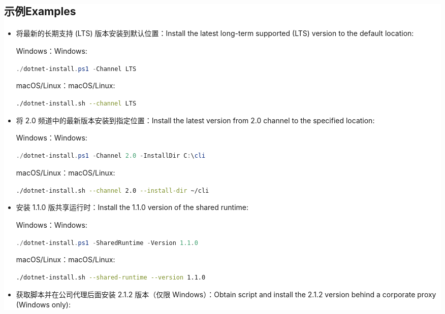 ## <a name="examples"></a><span data-ttu-id="59f8d-181">示例</span><span class="sxs-lookup"><span data-stu-id="59f8d-181">Examples</span></span>

* <span data-ttu-id="59f8d-182">将最新的长期支持 (LTS) 版本安装到默认位置：</span><span class="sxs-lookup"><span data-stu-id="59f8d-182">Install the latest long-term supported (LTS) version to the default location:</span></span>

  <span data-ttu-id="59f8d-183">Windows：</span><span class="sxs-lookup"><span data-stu-id="59f8d-183">Windows:</span></span>

  ```powershell
  ./dotnet-install.ps1 -Channel LTS
  ```

  <span data-ttu-id="59f8d-184">macOS/Linux：</span><span class="sxs-lookup"><span data-stu-id="59f8d-184">macOS/Linux:</span></span>

  ```bash
  ./dotnet-install.sh --channel LTS
  ```

* <span data-ttu-id="59f8d-185">将 2.0 频道中的最新版本安装到指定位置：</span><span class="sxs-lookup"><span data-stu-id="59f8d-185">Install the latest version from 2.0 channel to the specified location:</span></span>

  <span data-ttu-id="59f8d-186">Windows：</span><span class="sxs-lookup"><span data-stu-id="59f8d-186">Windows:</span></span>

  ```powershell
  ./dotnet-install.ps1 -Channel 2.0 -InstallDir C:\cli
  ```

  <span data-ttu-id="59f8d-187">macOS/Linux：</span><span class="sxs-lookup"><span data-stu-id="59f8d-187">macOS/Linux:</span></span>

  ```bash
  ./dotnet-install.sh --channel 2.0 --install-dir ~/cli
  ```

* <span data-ttu-id="59f8d-188">安装 1.1.0 版共享运行时：</span><span class="sxs-lookup"><span data-stu-id="59f8d-188">Install the 1.1.0 version of the shared runtime:</span></span>

  <span data-ttu-id="59f8d-189">Windows：</span><span class="sxs-lookup"><span data-stu-id="59f8d-189">Windows:</span></span>

  ```powershell
  ./dotnet-install.ps1 -SharedRuntime -Version 1.1.0
  ```

  <span data-ttu-id="59f8d-190">macOS/Linux：</span><span class="sxs-lookup"><span data-stu-id="59f8d-190">macOS/Linux:</span></span>

  ```bash
  ./dotnet-install.sh --shared-runtime --version 1.1.0
  ```

* <span data-ttu-id="59f8d-191">获取脚本并在公司代理后面安装 2.1.2 版本（仅限 Windows）：</span><span class="sxs-lookup"><span data-stu-id="59f8d-191">Obtain script and install the 2.1.2 version behind a corporate proxy (Windows only):</span></span>
